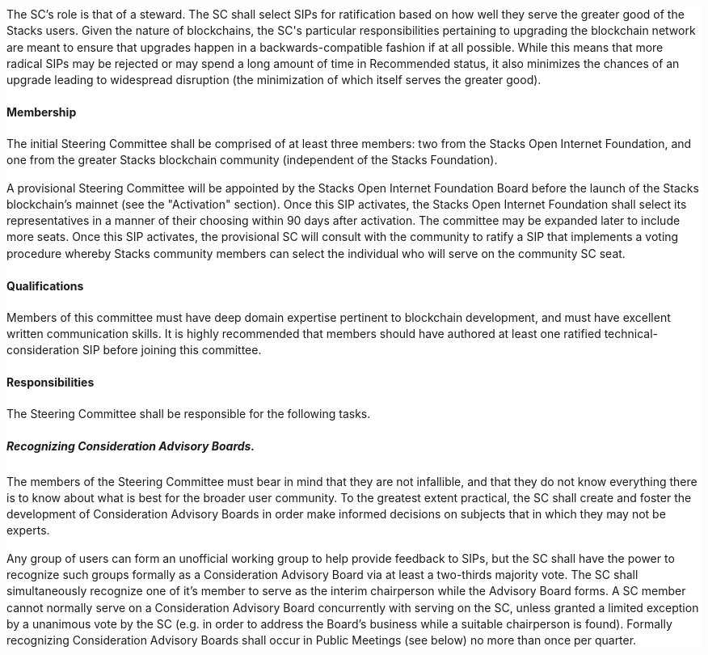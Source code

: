 The SC’s role is that of a steward.  The SC shall select SIPs for ratification
based on how well they serve the greater good of the Stacks users.  Given the
nature of blockchains, the SC's particular responsibilities pertaining to
upgrading the blockchain network are meant to ensure that upgrades happen in a
backwards-compatible fashion if at all possible. While this means that more
radical SIPs may be rejected or may spend a long amount of time in Recommended
status, it also minimizes the chances of an upgrade leading to widespread
disruption (the minimization of which itself serves the greater good).

#### Membership

The initial Steering Committee shall be comprised of at least three members:
two from the Stacks Open Internet Foundation, and one
from the greater Stacks blockchain community (independent of the Stacks
Foundation).

A provisional Steering Committee will be appointed by the Stacks Open Internet Foundation Board
before the launch of the Stacks blockchain’s mainnet (see the "Activation" section).
Once this SIP activates, the Stacks Open Internet Foundation shall select its
representatives in a manner of their choosing within 90 days after activation.
The committee may be expanded later to include more seats.  Once this SIP
activates, the provisional SC will consult with the community to
ratify a SIP that implements a voting procedure whereby
Stacks community members can select the individual who will serve on the
community SC seat.

#### Qualifications

Members of this committee must have deep domain expertise
pertinent to blockchain development, and must have excellent written
communication skills. It is highly recommended that members should have authored
at least one ratified technical-consideration SIP before joining this committee.

#### Responsibilities

The Steering Committee shall be responsible for the following
tasks.

##### Recognizing Consideration Advisory Boards.

The members of the Steering Committee
must bear in mind that they are not infallible, and that they do not know everything
there is to know about what is best for the broader user community. To the
greatest extent practical, the SC shall create and foster the development of
Consideration Advisory Boards in order make informed decisions on subjects that
in which they may not be experts.

Any group of users can form an unofficial working group to help provide feedback
to SIPs, but the SC shall have the power to recognize such groups formally as a
Consideration Advisory Board via at least a two-thirds majority vote. The SC
shall simultaneously recognize one of it’s member to serve as the interim
chairperson while the Advisory Board forms. A SC member cannot normally serve on
a Consideration Advisory Board concurrently with serving on the SC, unless
granted a limited exception by a unanimous vote by the SC (e.g. in order to
address the Board’s business while a suitable chairperson is found).  Formally
recognizing Consideration Advisory Boards shall occur in Public Meetings (see
below) no more than once per quarter.
